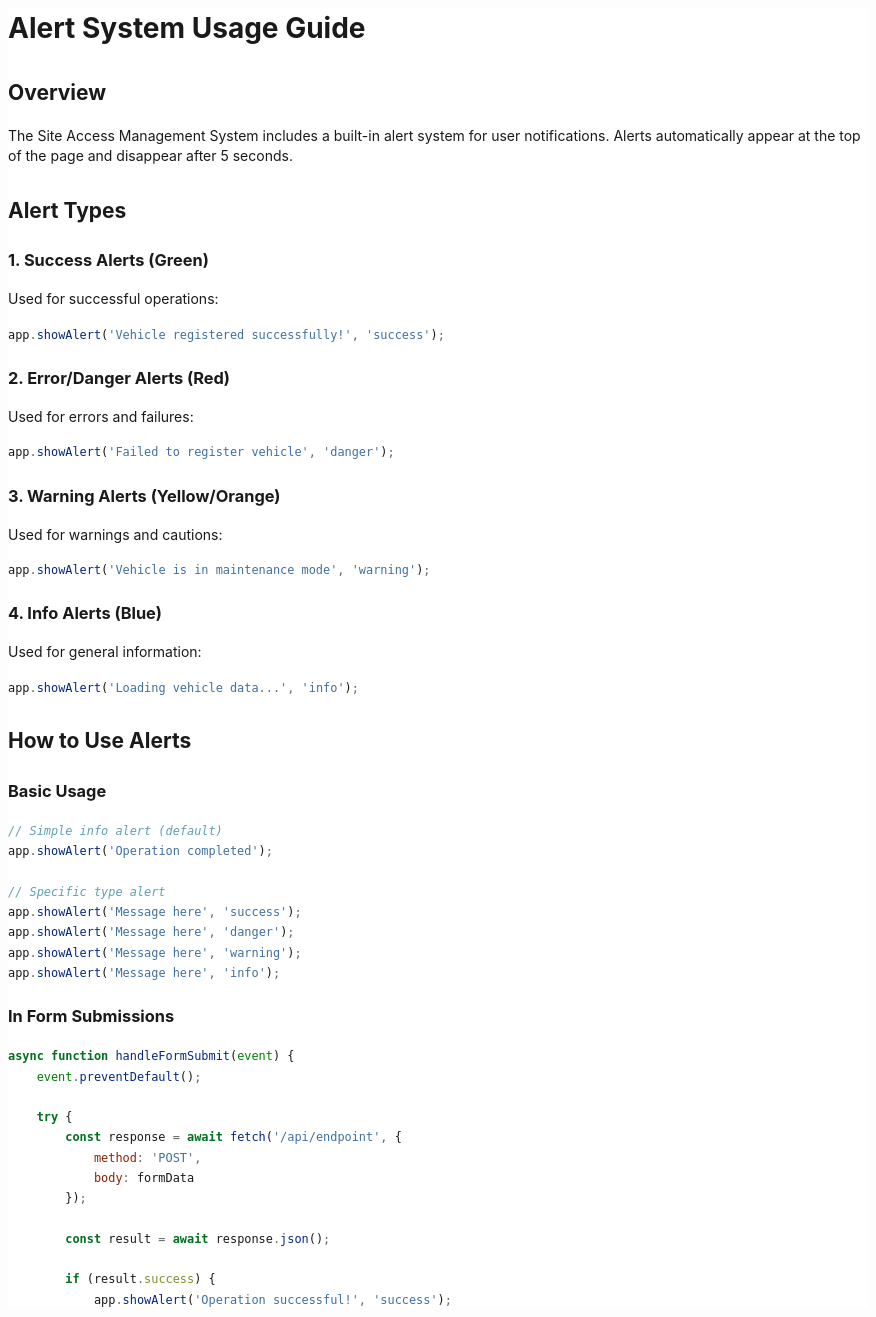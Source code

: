 # Alert System Usage Guide

## Overview
The Site Access Management System includes a built-in alert system for user notifications. Alerts automatically appear at the top of the page and disappear after 5 seconds.

## Alert Types

### 1. Success Alerts (Green)
Used for successful operations:
```javascript
app.showAlert('Vehicle registered successfully!', 'success');
```

### 2. Error/Danger Alerts (Red)
Used for errors and failures:
```javascript
app.showAlert('Failed to register vehicle', 'danger');
```

### 3. Warning Alerts (Yellow/Orange)
Used for warnings and cautions:
```javascript
app.showAlert('Vehicle is in maintenance mode', 'warning');
```

### 4. Info Alerts (Blue)
Used for general information:
```javascript
app.showAlert('Loading vehicle data...', 'info');
```

## How to Use Alerts

### Basic Usage
```javascript
// Simple info alert (default)
app.showAlert('Operation completed');

// Specific type alert
app.showAlert('Message here', 'success');
app.showAlert('Message here', 'danger');
app.showAlert('Message here', 'warning');
app.showAlert('Message here', 'info');
```

### In Form Submissions
```javascript
async function handleFormSubmit(event) {
    event.preventDefault();
    
    try {
        const response = await fetch('/api/endpoint', {
            method: 'POST',
            body: formData
        });
        
        const result = await response.json();
        
        if (result.success) {
            app.showAlert('Operation successful!', 'success');
```